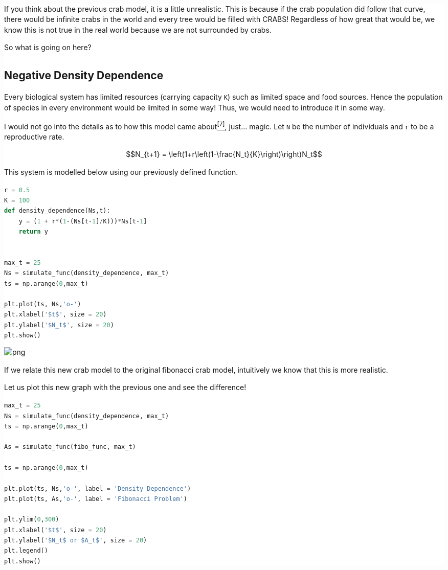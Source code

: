 

If you think about the previous crab model, it is a little unrealistic. This is because if the crab population did follow that curve, there would be infinite crabs in the world and every tree would be filled with CRABS! Regardless of how great that would be, we know this is not true in the real world because we are not surrounded by crabs.

So what is going on here?

## Negative Density Dependence

Every biological system has limited resources (carrying capacity `K`) such as limited space and food sources. Hence the population of species in every environment would be limited in some way! Thus, we would need to introduce it in some way.

I would not go into the details as to how this model came about[$^{[7]}$](#References), just... magic. Let `N` be the number of individuals and `r` to be a reproductive rate.

$$N_{t+1} = \left(1+r\left(1-\frac{N_t}{K}\right)\right)N_t$$

This system is modelled below using our previously defined function.


```python
r = 0.5
K = 100
def density_dependence(Ns,t):
    y = (1 + r*(1-(Ns[t-1]/K)))*Ns[t-1]
    return y


max_t = 25
Ns = simulate_func(density_dependence, max_t)
ts = np.arange(0,max_t)

plt.plot(ts, Ns,'o-')
plt.xlabel('$t$', size = 20)
plt.ylabel('$N_t$', size = 20)
plt.show()
```


![png](https://github.com/darren1998s/darren1998s.github.io/blob/main/assets/images/Logistic%20Map/output_8_0.png?raw=true)


If we relate this new crab model to the original fibonacci crab model, intuitively we know that this is more realistic.

Let us plot this new graph with the previous one and see the difference!


```python
max_t = 25
Ns = simulate_func(density_dependence, max_t)
ts = np.arange(0,max_t)

As = simulate_func(fibo_func, max_t)

ts = np.arange(0,max_t)

plt.plot(ts, Ns,'o-', label = 'Density Dependence')
plt.plot(ts, As,'o-', label = 'Fibonacci Problem')

plt.ylim(0,300)
plt.xlabel('$t$', size = 20)
plt.ylabel('$N_t$ or $A_t$', size = 20)
plt.legend()
plt.show()
```
